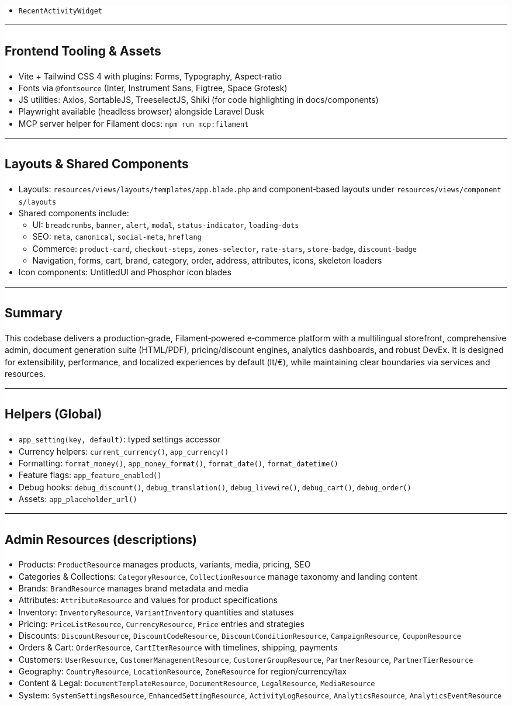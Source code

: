 - `RecentActivityWidget`

---

## Frontend Tooling & Assets
- Vite + Tailwind CSS 4 with plugins: Forms, Typography, Aspect‑ratio
- Fonts via `@fontsource` (Inter, Instrument Sans, Figtree, Space Grotesk)
- JS utilities: Axios, SortableJS, TreeselectJS, Shiki (for code highlighting in docs/components)
- Playwright available (headless browser) alongside Laravel Dusk
- MCP server helper for Filament docs: `npm run mcp:filament`

---

## Layouts & Shared Components
- Layouts: `resources/views/layouts/templates/app.blade.php` and component‑based layouts under `resources/views/components/layouts`
- Shared components include:
  - UI: `breadcrumbs`, `banner`, `alert`, `modal`, `status-indicator`, `loading-dots`
  - SEO: `meta`, `canonical`, `social-meta`, `hreflang`
  - Commerce: `product-card`, `checkout-steps`, `zones-selector`, `rate-stars`, `store-badge`, `discount-badge`
  - Navigation, forms, cart, brand, category, order, address, attributes, icons, skeleton loaders
- Icon components: UntitledUI and Phosphor icon blades

---

## Summary
This codebase delivers a production‑grade, Filament‑powered e‑commerce platform with a multilingual storefront, comprehensive admin, document generation suite (HTML/PDF), pricing/discount engines, analytics dashboards, and robust DevEx. It is designed for extensibility, performance, and localized experiences by default (lt/€), while maintaining clear boundaries via services and resources.

---

## Helpers (Global)
- `app_setting(key, default)`: typed settings accessor
- Currency helpers: `current_currency()`, `app_currency()`
- Formatting: `format_money()`, `app_money_format()`, `format_date()`, `format_datetime()`
- Feature flags: `app_feature_enabled()`
- Debug hooks: `debug_discount()`, `debug_translation()`, `debug_livewire()`, `debug_cart()`, `debug_order()`
- Assets: `app_placeholder_url()`

---

## Admin Resources (descriptions)
- Products: `ProductResource` manages products, variants, media, pricing, SEO
- Categories & Collections: `CategoryResource`, `CollectionResource` manage taxonomy and landing content
- Brands: `BrandResource` manages brand metadata and media
- Attributes: `AttributeResource` and values for product specifications
- Inventory: `InventoryResource`, `VariantInventory` quantities and statuses
- Pricing: `PriceListResource`, `CurrencyResource`, `Price` entries and strategies
- Discounts: `DiscountResource`, `DiscountCodeResource`, `DiscountConditionResource`, `CampaignResource`, `CouponResource`
- Orders & Cart: `OrderResource`, `CartItemResource` with timelines, shipping, payments
- Customers: `UserResource`, `CustomerManagementResource`, `CustomerGroupResource`, `PartnerResource`, `PartnerTierResource`
- Geography: `CountryResource`, `LocationResource`, `ZoneResource` for region/currency/tax
- Content & Legal: `DocumentTemplateResource`, `DocumentResource`, `LegalResource`, `MediaResource`
- System: `SystemSettingsResource`, `EnhancedSettingResource`, `ActivityLogResource`, `AnalyticsResource`, `AnalyticsEventResource`